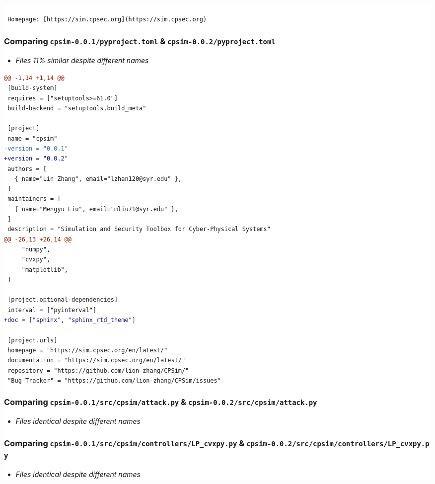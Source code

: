 ```diff
 
 Homepage: [https://sim.cpsec.org](https://sim.cpsec.org)
```

### Comparing `cpsim-0.0.1/pyproject.toml` & `cpsim-0.0.2/pyproject.toml`

 * *Files 11% similar despite different names*

```diff
@@ -1,14 +1,14 @@
 [build-system]
 requires = ["setuptools>=61.0"]
 build-backend = "setuptools.build_meta"
 
 [project]
 name = "cpsim"
-version = "0.0.1"
+version = "0.0.2"
 authors = [
   { name="Lin Zhang", email="lzhan120@syr.edu" },
 ]
 maintainers = [
   { name="Mengyu Liu", email="mliu71@syr.edu" },
 ]
 description = "Simulation and Security Toolbox for Cyber-Physical Systems"
@@ -26,13 +26,14 @@
     "numpy",
     "cvxpy",
     "matplotlib",
 ]
 
 [project.optional-dependencies]
 interval = ["pyinterval"]
+doc = ["sphinx", "sphinx_rtd_theme"]
 
 [project.urls]
 homepage = "https://sim.cpsec.org/en/latest/"
 documentation = "https://sim.cpsec.org/en/latest/"
 repository = "https://github.com/lion-zhang/CPSim/"
 "Bug Tracker" = "https://github.com/lion-zhang/CPSim/issues"
```

### Comparing `cpsim-0.0.1/src/cpsim/attack.py` & `cpsim-0.0.2/src/cpsim/attack.py`

 * *Files identical despite different names*

### Comparing `cpsim-0.0.1/src/cpsim/controllers/LP_cvxpy.py` & `cpsim-0.0.2/src/cpsim/controllers/LP_cvxpy.py`

 * *Files identical despite different names*

